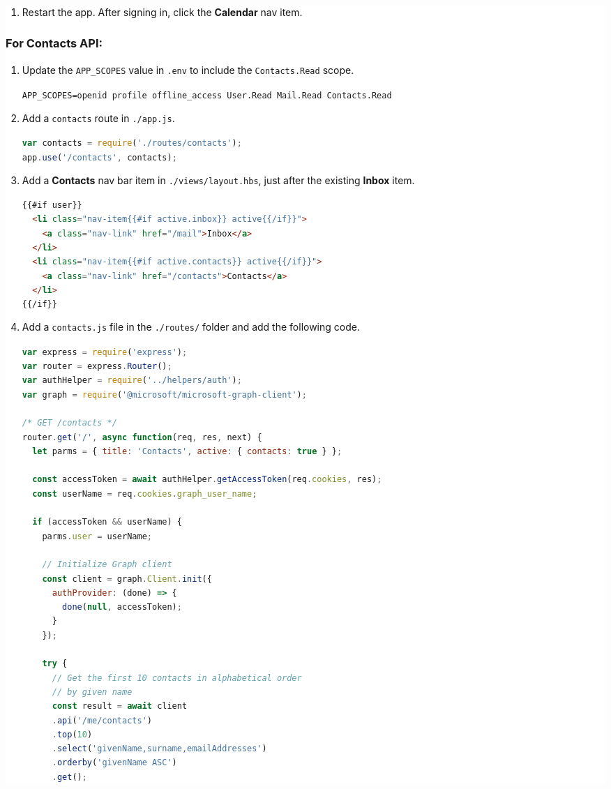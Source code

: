 1. Restart the app. After signing in, click the **Calendar** nav item.

### For Contacts API:

1. Update the `APP_SCOPES` value in `.env` to include the `Contacts.Read` scope.

    ```
    APP_SCOPES=openid profile offline_access User.Read Mail.Read Contacts.Read
    ```

1. Add a `contacts` route in `./app.js`.

    ```js
    var contacts = require('./routes/contacts');
    app.use('/contacts', contacts);
    ```

1. Add a **Contacts** nav bar item in `./views/layout.hbs`, just after the existing **Inbox** item.

    ```html
    {{#if user}}
      <li class="nav-item{{#if active.inbox}} active{{/if}}">
        <a class="nav-link" href="/mail">Inbox</a>
      </li>
      <li class="nav-item{{#if active.contacts}} active{{/if}}">
        <a class="nav-link" href="/contacts">Contacts</a>
      </li>
    {{/if}}
    ```

1. Add a `contacts.js` file in the `./routes/` folder and add the following code.

    ```js
    var express = require('express');
    var router = express.Router();
    var authHelper = require('../helpers/auth');
    var graph = require('@microsoft/microsoft-graph-client');

    /* GET /contacts */
    router.get('/', async function(req, res, next) {
      let parms = { title: 'Contacts', active: { contacts: true } };

      const accessToken = await authHelper.getAccessToken(req.cookies, res);
      const userName = req.cookies.graph_user_name;

      if (accessToken && userName) {
        parms.user = userName;

        // Initialize Graph client
        const client = graph.Client.init({
          authProvider: (done) => {
            done(null, accessToken);
          }
        });

        try {
          // Get the first 10 contacts in alphabetical order
          // by given name
          const result = await client
          .api('/me/contacts')
          .top(10)
          .select('givenName,surname,emailAddresses')
          .orderby('givenName ASC')
          .get();
